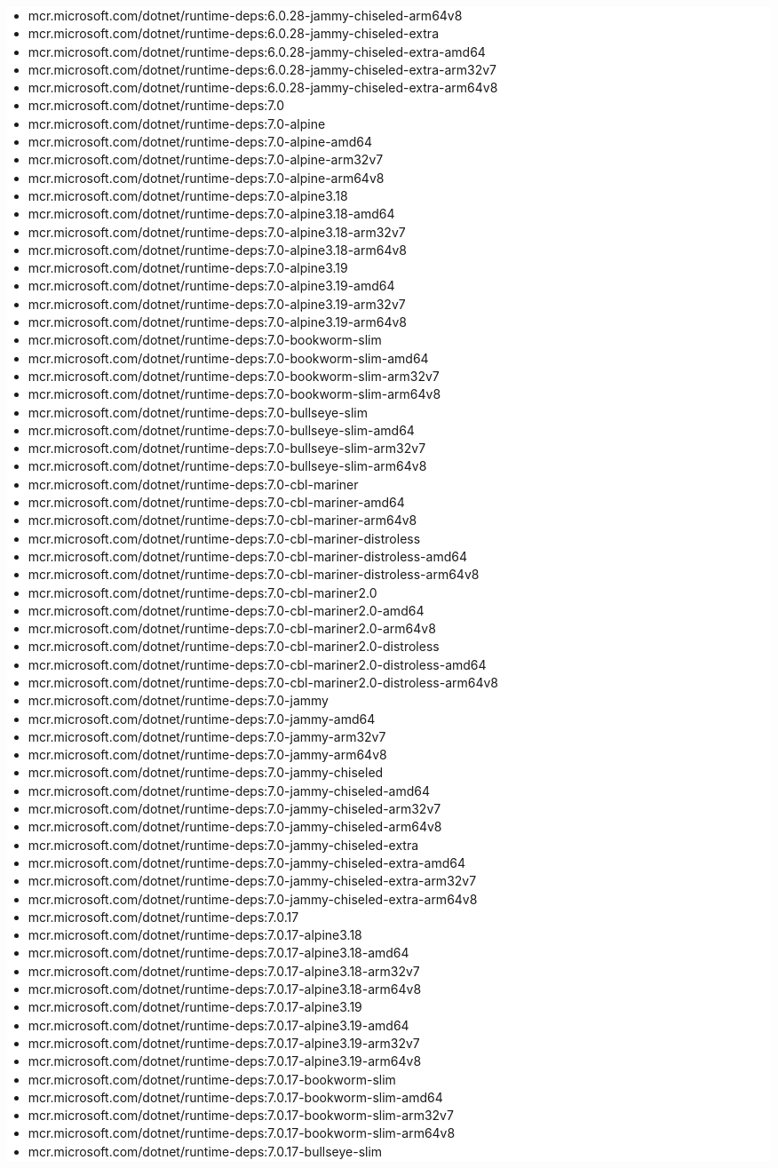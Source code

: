 - mcr.microsoft.com/dotnet/runtime-deps:6.0.28-jammy-chiseled-arm64v8
- mcr.microsoft.com/dotnet/runtime-deps:6.0.28-jammy-chiseled-extra
- mcr.microsoft.com/dotnet/runtime-deps:6.0.28-jammy-chiseled-extra-amd64
- mcr.microsoft.com/dotnet/runtime-deps:6.0.28-jammy-chiseled-extra-arm32v7
- mcr.microsoft.com/dotnet/runtime-deps:6.0.28-jammy-chiseled-extra-arm64v8
- mcr.microsoft.com/dotnet/runtime-deps:7.0
- mcr.microsoft.com/dotnet/runtime-deps:7.0-alpine
- mcr.microsoft.com/dotnet/runtime-deps:7.0-alpine-amd64
- mcr.microsoft.com/dotnet/runtime-deps:7.0-alpine-arm32v7
- mcr.microsoft.com/dotnet/runtime-deps:7.0-alpine-arm64v8
- mcr.microsoft.com/dotnet/runtime-deps:7.0-alpine3.18
- mcr.microsoft.com/dotnet/runtime-deps:7.0-alpine3.18-amd64
- mcr.microsoft.com/dotnet/runtime-deps:7.0-alpine3.18-arm32v7
- mcr.microsoft.com/dotnet/runtime-deps:7.0-alpine3.18-arm64v8
- mcr.microsoft.com/dotnet/runtime-deps:7.0-alpine3.19
- mcr.microsoft.com/dotnet/runtime-deps:7.0-alpine3.19-amd64
- mcr.microsoft.com/dotnet/runtime-deps:7.0-alpine3.19-arm32v7
- mcr.microsoft.com/dotnet/runtime-deps:7.0-alpine3.19-arm64v8
- mcr.microsoft.com/dotnet/runtime-deps:7.0-bookworm-slim
- mcr.microsoft.com/dotnet/runtime-deps:7.0-bookworm-slim-amd64
- mcr.microsoft.com/dotnet/runtime-deps:7.0-bookworm-slim-arm32v7
- mcr.microsoft.com/dotnet/runtime-deps:7.0-bookworm-slim-arm64v8
- mcr.microsoft.com/dotnet/runtime-deps:7.0-bullseye-slim
- mcr.microsoft.com/dotnet/runtime-deps:7.0-bullseye-slim-amd64
- mcr.microsoft.com/dotnet/runtime-deps:7.0-bullseye-slim-arm32v7
- mcr.microsoft.com/dotnet/runtime-deps:7.0-bullseye-slim-arm64v8
- mcr.microsoft.com/dotnet/runtime-deps:7.0-cbl-mariner
- mcr.microsoft.com/dotnet/runtime-deps:7.0-cbl-mariner-amd64
- mcr.microsoft.com/dotnet/runtime-deps:7.0-cbl-mariner-arm64v8
- mcr.microsoft.com/dotnet/runtime-deps:7.0-cbl-mariner-distroless
- mcr.microsoft.com/dotnet/runtime-deps:7.0-cbl-mariner-distroless-amd64
- mcr.microsoft.com/dotnet/runtime-deps:7.0-cbl-mariner-distroless-arm64v8
- mcr.microsoft.com/dotnet/runtime-deps:7.0-cbl-mariner2.0
- mcr.microsoft.com/dotnet/runtime-deps:7.0-cbl-mariner2.0-amd64
- mcr.microsoft.com/dotnet/runtime-deps:7.0-cbl-mariner2.0-arm64v8
- mcr.microsoft.com/dotnet/runtime-deps:7.0-cbl-mariner2.0-distroless
- mcr.microsoft.com/dotnet/runtime-deps:7.0-cbl-mariner2.0-distroless-amd64
- mcr.microsoft.com/dotnet/runtime-deps:7.0-cbl-mariner2.0-distroless-arm64v8
- mcr.microsoft.com/dotnet/runtime-deps:7.0-jammy
- mcr.microsoft.com/dotnet/runtime-deps:7.0-jammy-amd64
- mcr.microsoft.com/dotnet/runtime-deps:7.0-jammy-arm32v7
- mcr.microsoft.com/dotnet/runtime-deps:7.0-jammy-arm64v8
- mcr.microsoft.com/dotnet/runtime-deps:7.0-jammy-chiseled
- mcr.microsoft.com/dotnet/runtime-deps:7.0-jammy-chiseled-amd64
- mcr.microsoft.com/dotnet/runtime-deps:7.0-jammy-chiseled-arm32v7
- mcr.microsoft.com/dotnet/runtime-deps:7.0-jammy-chiseled-arm64v8
- mcr.microsoft.com/dotnet/runtime-deps:7.0-jammy-chiseled-extra
- mcr.microsoft.com/dotnet/runtime-deps:7.0-jammy-chiseled-extra-amd64
- mcr.microsoft.com/dotnet/runtime-deps:7.0-jammy-chiseled-extra-arm32v7
- mcr.microsoft.com/dotnet/runtime-deps:7.0-jammy-chiseled-extra-arm64v8
- mcr.microsoft.com/dotnet/runtime-deps:7.0.17
- mcr.microsoft.com/dotnet/runtime-deps:7.0.17-alpine3.18
- mcr.microsoft.com/dotnet/runtime-deps:7.0.17-alpine3.18-amd64
- mcr.microsoft.com/dotnet/runtime-deps:7.0.17-alpine3.18-arm32v7
- mcr.microsoft.com/dotnet/runtime-deps:7.0.17-alpine3.18-arm64v8
- mcr.microsoft.com/dotnet/runtime-deps:7.0.17-alpine3.19
- mcr.microsoft.com/dotnet/runtime-deps:7.0.17-alpine3.19-amd64
- mcr.microsoft.com/dotnet/runtime-deps:7.0.17-alpine3.19-arm32v7
- mcr.microsoft.com/dotnet/runtime-deps:7.0.17-alpine3.19-arm64v8
- mcr.microsoft.com/dotnet/runtime-deps:7.0.17-bookworm-slim
- mcr.microsoft.com/dotnet/runtime-deps:7.0.17-bookworm-slim-amd64
- mcr.microsoft.com/dotnet/runtime-deps:7.0.17-bookworm-slim-arm32v7
- mcr.microsoft.com/dotnet/runtime-deps:7.0.17-bookworm-slim-arm64v8
- mcr.microsoft.com/dotnet/runtime-deps:7.0.17-bullseye-slim
